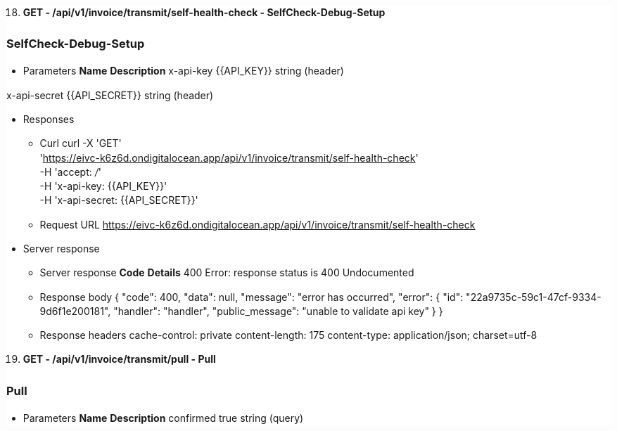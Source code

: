 
18. **GET - /api/v1/invoice/transmit/self-health-check - SelfCheck-Debug-Setup**

### SelfCheck-Debug-Setup

- Parameters
**Name**                    **Description**
x-api-key                   {{API_KEY}}
string
(header)

x-api-secret                {{API_SECRET}}
string
(header)

- Responses
    - Curl
    curl -X 'GET' \
      'https://eivc-k6z6d.ondigitalocean.app/api/v1/invoice/transmit/self-health-check' \
      -H 'accept: */*' \
      -H 'x-api-key: {{API_KEY}}' \
      -H 'x-api-secret: {{API_SECRET}}'

    - Request URL
    https://eivc-k6z6d.ondigitalocean.app/api/v1/invoice/transmit/self-health-check

- Server response
    - Server response
        **Code**	            **Details**
        400                 Error: response status is 400
        Undocumented
    - Response body
    {
      "code": 400,
      "data": null,
      "message": "error has occurred",
      "error": {
        "id": "22a9735c-59c1-47cf-9334-9d6f1e200181",
        "handler": "handler",
        "public_message": "unable to validate api key"
      }
    }

    - Response headers
     cache-control: private 
     content-length: 175 
     content-type: application/json; charset=utf-8 


19. **GET - /api/v1/invoice/transmit/pull - Pull**

### Pull

- Parameters
**Name**                    **Description**
confirmed                   true
string
(query)
